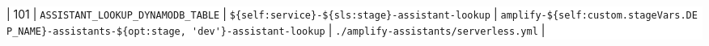 | 101 | `ASSISTANT_LOOKUP_DYNAMODB_TABLE` | `${self:service}-${sls:stage}-assistant-lookup` | `amplify-${self:custom.stageVars.DEP_NAME}-assistants-${opt:stage, 'dev'}-assistant-lookup` | `./amplify-assistants/serverless.yml` |
